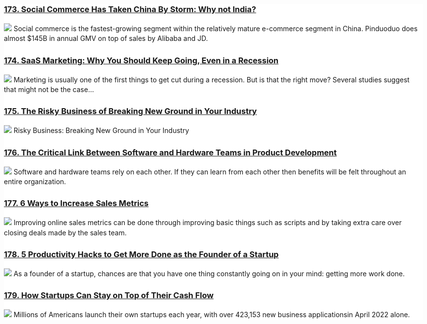 ### [173. Social Commerce Has Taken China By Storm: Why not India?](https://hackernoon.com/social-commerce-has-taken-china-by-storm-why-not-india-ci1o3x03)
![](https://firebasestorage.googleapis.com/v0/b/hackernoon-app.appspot.com/o/images%2Fbn0zosRtSlgvCHtl7gZX9jN1J0s1-ad303ugj.jpeg?alt=media&token=a3ecabc8-abad-4b8b-a0f7-050a3ae7e62a)
Social commerce is the fastest-growing segment within the relatively mature e-commerce segment in China. Pinduoduo does almost $145B in annual GMV on top of sales by Alibaba and JD. 

### [174. SaaS Marketing: Why You Should Keep Going, Even in a Recession](https://hackernoon.com/saas-marketing-why-you-should-keep-going-even-in-a-recession)
![](https://cdn.hackernoon.com/images/Z1S8LWBcsAOkKT38PtmZheRfXWA2-8wa3xsd.jpeg)
Marketing is usually one of the first things to get cut during a recession. But is that the right move? Several studies suggest that might not be the case...

### [175. The Risky Business of Breaking New Ground in Your Industry](https://hackernoon.com/the-risky-business-of-breaking-new-ground-in-your-industry)
![](https://cdn.hackernoon.com/images/sRDNsyX0c4TCCEJoPDTSzoNbnUD3-xe93kn7.jpeg)
Risky Business: Breaking New Ground in Your Industry

### [176. The Critical Link Between Software and Hardware Teams in Product Development](https://hackernoon.com/the-critical-link-between-software-and-hardware-teams-in-product-development)
![](https://cdn.hackernoon.com/images/illustrate-a-chain-that-appears-to-be-made-of-3-d-lines-of-code-clepmufh9000001s64fcv1dkm.png)
Software and hardware teams rely on each other. If they can learn from each other then benefits will be felt throughout an entire organization.

### [177. 6 Ways to Increase Sales Metrics](https://hackernoon.com/6-ways-to-increase-sales-metrics)
![](https://cdn.hackernoon.com/images/bZYZEdFCxsgjKZM6ceslofJDblZ2-kj93qi6.jpeg)
Improving online sales metrics can be done through improving basic things such as scripts and by taking extra care over closing deals made by the sales team.

### [178. 5 Productivity Hacks to Get More Done as the Founder of a Startup](https://hackernoon.com/5-productivity-hacks-to-get-more-done-as-the-founder-of-a-startup)
![](https://cdn.hackernoon.com/images/SxUMlCXvimV9WjWFnvnCNmD4w5D3-i093pja.jpeg)
As a founder of a startup, chances are that you have one thing constantly going on in your mind: getting more work done.

### [179. How Startups Can Stay on Top of Their Cash Flow](https://hackernoon.com/how-startups-can-stay-on-top-of-their-cash-flow)
![](https://cdn.hackernoon.com/images/XF89dzaINEOW4KBzTUvPX6QREPQ2-1591i7h.jpeg)
Millions of Americans launch their own startups each year, with over 423,153 new business applicationsin April 2022 alone. 
